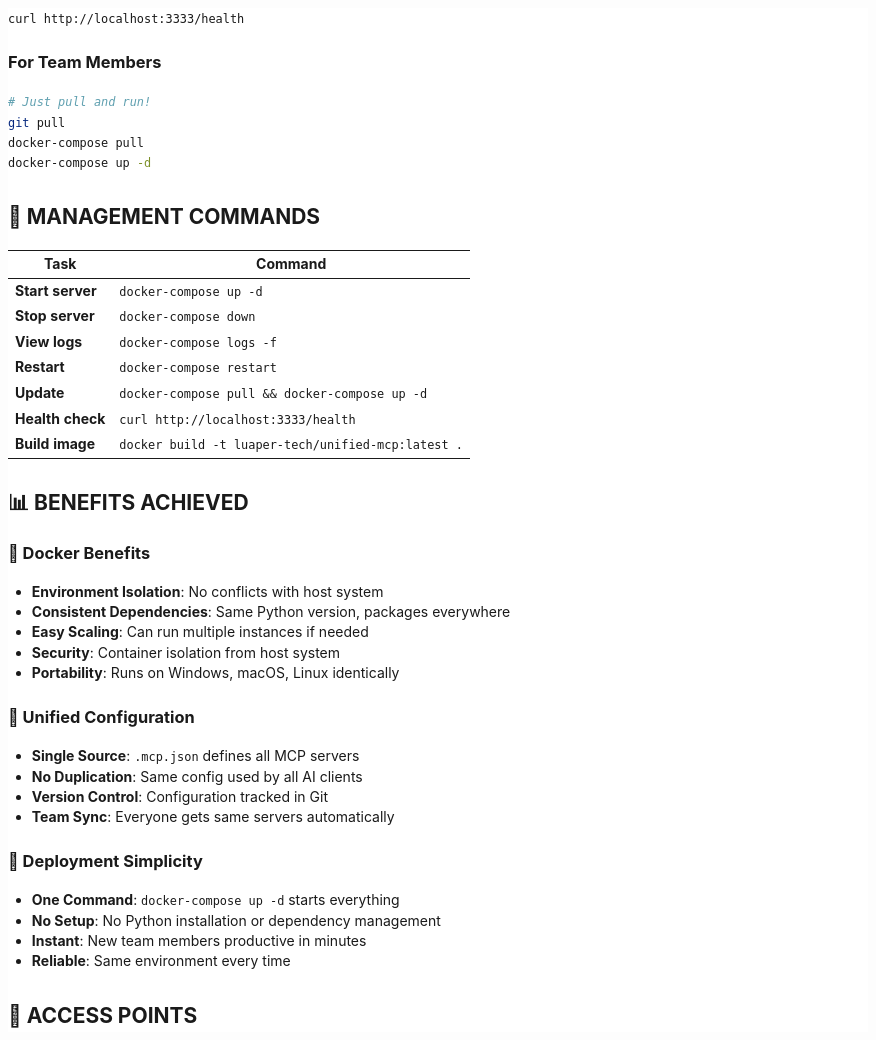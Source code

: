 ```bash
curl http://localhost:3333/health
```

### **For Team Members**
```bash
# Just pull and run!
git pull
docker-compose pull
docker-compose up -d
```

## 🔧 **MANAGEMENT COMMANDS**

| Task | Command |
|------|---------|
| **Start server** | `docker-compose up -d` |
| **Stop server** | `docker-compose down` |
| **View logs** | `docker-compose logs -f` |
| **Restart** | `docker-compose restart` |
| **Update** | `docker-compose pull && docker-compose up -d` |
| **Health check** | `curl http://localhost:3333/health` |
| **Build image** | `docker build -t luaper-tech/unified-mcp:latest .` |

## 📊 **BENEFITS ACHIEVED**

### **🐳 Docker Benefits**
- **Environment Isolation**: No conflicts with host system
- **Consistent Dependencies**: Same Python version, packages everywhere
- **Easy Scaling**: Can run multiple instances if needed
- **Security**: Container isolation from host system
- **Portability**: Runs on Windows, macOS, Linux identically

### **🔄 Unified Configuration**
- **Single Source**: `.mcp.json` defines all MCP servers
- **No Duplication**: Same config used by all AI clients
- **Version Control**: Configuration tracked in Git
- **Team Sync**: Everyone gets same servers automatically

### **🚀 Deployment Simplicity**
- **One Command**: `docker-compose up -d` starts everything
- **No Setup**: No Python installation or dependency management
- **Instant**: New team members productive in minutes
- **Reliable**: Same environment every time

## 🔗 **ACCESS POINTS**
